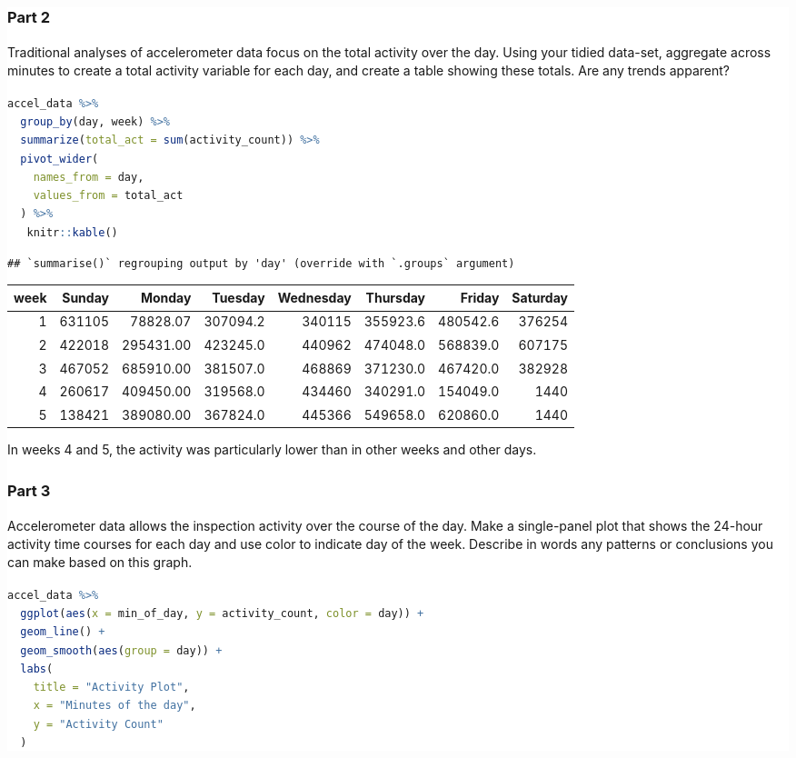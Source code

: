 ### Part 2

Traditional analyses of accelerometer data focus on the total activity
over the day. Using your tidied data-set, aggregate across minutes to
create a total activity variable for each day, and create a table
showing these totals. Are any trends apparent?

``` r
accel_data %>% 
  group_by(day, week) %>% 
  summarize(total_act = sum(activity_count)) %>% 
  pivot_wider(
    names_from = day,
    values_from = total_act
  ) %>% 
   knitr::kable()
```

    ## `summarise()` regrouping output by 'day' (override with `.groups` argument)

| week | Sunday |    Monday |  Tuesday | Wednesday | Thursday |   Friday | Saturday |
| ---: | -----: | --------: | -------: | --------: | -------: | -------: | -------: |
|    1 | 631105 |  78828.07 | 307094.2 |    340115 | 355923.6 | 480542.6 |   376254 |
|    2 | 422018 | 295431.00 | 423245.0 |    440962 | 474048.0 | 568839.0 |   607175 |
|    3 | 467052 | 685910.00 | 381507.0 |    468869 | 371230.0 | 467420.0 |   382928 |
|    4 | 260617 | 409450.00 | 319568.0 |    434460 | 340291.0 | 154049.0 |     1440 |
|    5 | 138421 | 389080.00 | 367824.0 |    445366 | 549658.0 | 620860.0 |     1440 |

In weeks 4 and 5, the activity was particularly lower than in other
weeks and other days.

### Part 3

Accelerometer data allows the inspection activity over the course of the
day. Make a single-panel plot that shows the 24-hour activity time
courses for each day and use color to indicate day of the week. Describe
in words any patterns or conclusions you can make based on this graph.

``` r
accel_data %>% 
  ggplot(aes(x = min_of_day, y = activity_count, color = day)) +
  geom_line() +
  geom_smooth(aes(group = day)) +
  labs(
    title = "Activity Plot",
    x = "Minutes of the day",
    y = "Activity Count"
  )
```
